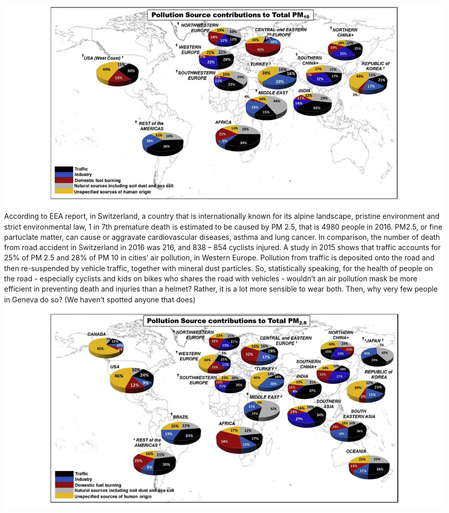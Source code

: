 <center><img src="/images/jrc-pm10-world-graph.jpg" alt="" width="80%"></center>

According to EEA report, in Switzerland, a country that is internationally known for its alpine landscape, pristine environment and strict environmental law, 1 in 7th premature death is estimated to be caused by PM 2.5, that is 4980 people in 2016. PM2.5, or fine partuclate matter, can cause or aggravate cardiovascular diseases, asthma and lung cancer. In comparison, the number of death from road accident in Switzerland in 2016 was 216, and 838 – 854 cyclists injured. A study in 2015 shows that traffic accounts for 25% of PM 2.5 and 28% of PM 10 in cities’ air pollution, in Western Europe. Pollution from traffic is deposited onto the road and then re-suspended by vehicle traffic, together with mineral dust particles. So, statistically speaking, for the health of people on the road - especially cyclists and kids on bikes who shares the road with vehicles - wouldn’t an air pollution mask be more efficient in preventing death and injuries than a helmet? Rather, it is a lot more sensible to wear both. Then, why very few people in Geneva do so? (We haven’t spotted anyone that does)


<center><img src="/images/jrc-pm2.5-world-graph.jpg" alt="" width="80%"></center>
